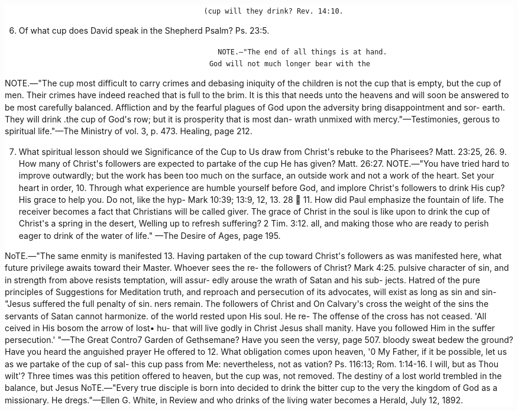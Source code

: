                                                    (cup will they drink? Rev. 14:10.
   6. Of what cup does David speak
in the Shepherd Psalm? Ps. 23:5.

                                                         NOTE.—"The end of all things is at hand.
                                                       God will not much longer bear with the
   NOTE.—"The cup most difficult to carry              crimes and debasing iniquity of the children
is not the cup that is empty, but the cup              of men. Their crimes have indeed reached
that is full to the brim. It is this that needs        unto the heavens and will soon be answered
to be most carefully balanced. Affliction and          by the fearful plagues of God upon the
adversity bring disappointment and sor-                earth. They will drink .the cup of God's
row; but it is prosperity that is most dan-            wrath unmixed with mercy."—Testimonies,
gerous to spiritual life."—The Ministry of             vol. 3, p. 473.
Healing, page 212.

  7. What spiritual lesson should we                       Significance of the Cup to Us
draw from Christ's rebuke to the
Pharisees? Matt. 23:25, 26.                              9. How many of Christ's followers
                                                       are expected to partake of the cup He
                                                       has given? Matt. 26:27.
  NOTE.—"You have tried hard to improve
outwardly; but the work has been too much
on the surface, an outside work and not a
work of the heart. Set your heart in order,             10. Through what experience are
humble yourself before God, and implore                Christ's followers to drink His cup?
His grace to help you. Do not, like the hyp-           Mark 10:39; 13:9, 12, 13.
                                                  28
  11. How did Paul emphasize the                fountain of life. The receiver becomes a
fact that Christians will be called             giver. The grace of Christ in the soul is like
upon to drink the cup of Christ's               a spring in the desert, Welling up to refresh
suffering? 2 Tim. 3:12.                         all, and making those who are ready to
                                                perish eager to drink of the water of life."
                                                —The Desire of Ages, page 195.

  NoTE.—"The same enmity is manifested            13. Having partaken of the cup
toward Christ's followers as was manifested     here, what future privilege awaits
toward their Master. Whoever sees the re-       the followers of Christ? Mark 4:25.
pulsive character of sin, and in strength
from above resists temptation, will assur-
edly arouse the wrath of Satan and his sub-
jects. Hatred of the pure principles of              Suggestions for Meditation
truth, and reproach and persecution of its
advocates, will exist as long as sin and sin-     "Jesus suffered the full penalty of sin.
ners remain. The followers of Christ and        On Calvary's cross the weight of the sins
the servants of Satan cannot harmonize.         of the world rested upon His soul. He re-
The offense of the cross has not ceased. 'All   ceived in His bosom the arrow of lost• hu-
that will live godly in Christ Jesus shall      manity. Have you followed Him in the
suffer persecution.' "—The Great Contro7        Garden of Gethsemane? Have you seen the
versy, page 507.                                bloody sweat bedew the ground? Have you
                                                heard the anguished prayer He offered to
  12. What obligation comes upon                heaven, '0 My Father, if it be possible, let
us as we partake of the cup of sal-             this cup pass from Me: nevertheless, not as
vation? Ps. 116:13; Rom. 1:14-16.               I will, but as Thou wilt'? Three times was
                                                this petition offered to heaven, but the cup
                                                was, not removed. The destiny of a lost
                                                world trembled in the balance, but Jesus
  NoTE.—"Every true disciple is born into       decided to drink the bitter cup to the very
the kingdom of God as a missionary. He          dregs."—Ellen G. White, in Review and
who drinks of the living water becomes a        Herald, July 12, 1892.

